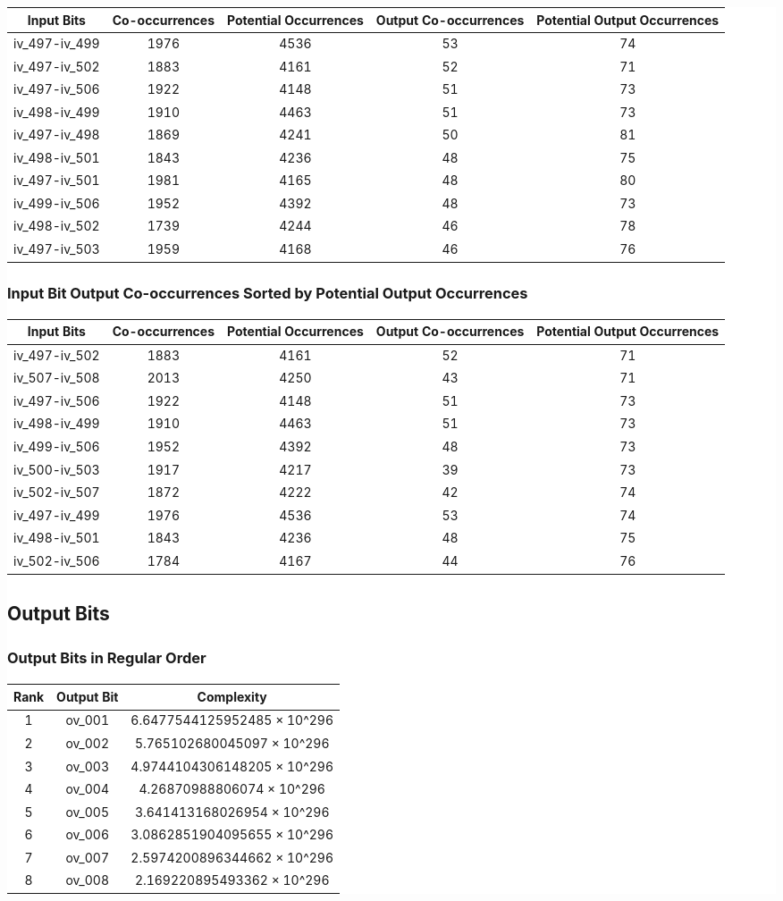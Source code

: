 | Input Bits | Co-occurrences | Potential Occurrences | Output Co-occurrences | Potential Output Occurrences |
|:----------:|:--------------:|:---------------------:|:---------------------:|:----------------------------:|
| iv_497-iv_499 | 1976 | 4536 | 53 | 74 |
| iv_497-iv_502 | 1883 | 4161 | 52 | 71 |
| iv_497-iv_506 | 1922 | 4148 | 51 | 73 |
| iv_498-iv_499 | 1910 | 4463 | 51 | 73 |
| iv_497-iv_498 | 1869 | 4241 | 50 | 81 |
| iv_498-iv_501 | 1843 | 4236 | 48 | 75 |
| iv_497-iv_501 | 1981 | 4165 | 48 | 80 |
| iv_499-iv_506 | 1952 | 4392 | 48 | 73 |
| iv_498-iv_502 | 1739 | 4244 | 46 | 78 |
| iv_497-iv_503 | 1959 | 4168 | 46 | 76 |

### Input Bit Output Co-occurrences Sorted by Potential Output Occurrences

| Input Bits | Co-occurrences | Potential Occurrences | Output Co-occurrences | Potential Output Occurrences |
|:----------:|:--------------:|:---------------------:|:---------------------:|:----------------------------:|
| iv_497-iv_502 | 1883 | 4161 | 52 | 71 |
| iv_507-iv_508 | 2013 | 4250 | 43 | 71 |
| iv_497-iv_506 | 1922 | 4148 | 51 | 73 |
| iv_498-iv_499 | 1910 | 4463 | 51 | 73 |
| iv_499-iv_506 | 1952 | 4392 | 48 | 73 |
| iv_500-iv_503 | 1917 | 4217 | 39 | 73 |
| iv_502-iv_507 | 1872 | 4222 | 42 | 74 |
| iv_497-iv_499 | 1976 | 4536 | 53 | 74 |
| iv_498-iv_501 | 1843 | 4236 | 48 | 75 |
| iv_502-iv_506 | 1784 | 4167 | 44 | 76 |

## Output Bits

### Output Bits in Regular Order

| Rank | Output Bit | Complexity |
|:----:|:----------:|:----------:|
| 1 | ov_001 | 6.6477544125952485 × 10^296 |
| 2 | ov_002 | 5.765102680045097 × 10^296 |
| 3 | ov_003 | 4.9744104306148205 × 10^296 |
| 4 | ov_004 | 4.26870988806074 × 10^296 |
| 5 | ov_005 | 3.641413168026954 × 10^296 |
| 6 | ov_006 | 3.0862851904095655 × 10^296 |
| 7 | ov_007 | 2.5974200896344662 × 10^296 |
| 8 | ov_008 | 2.169220895493362 × 10^296 |